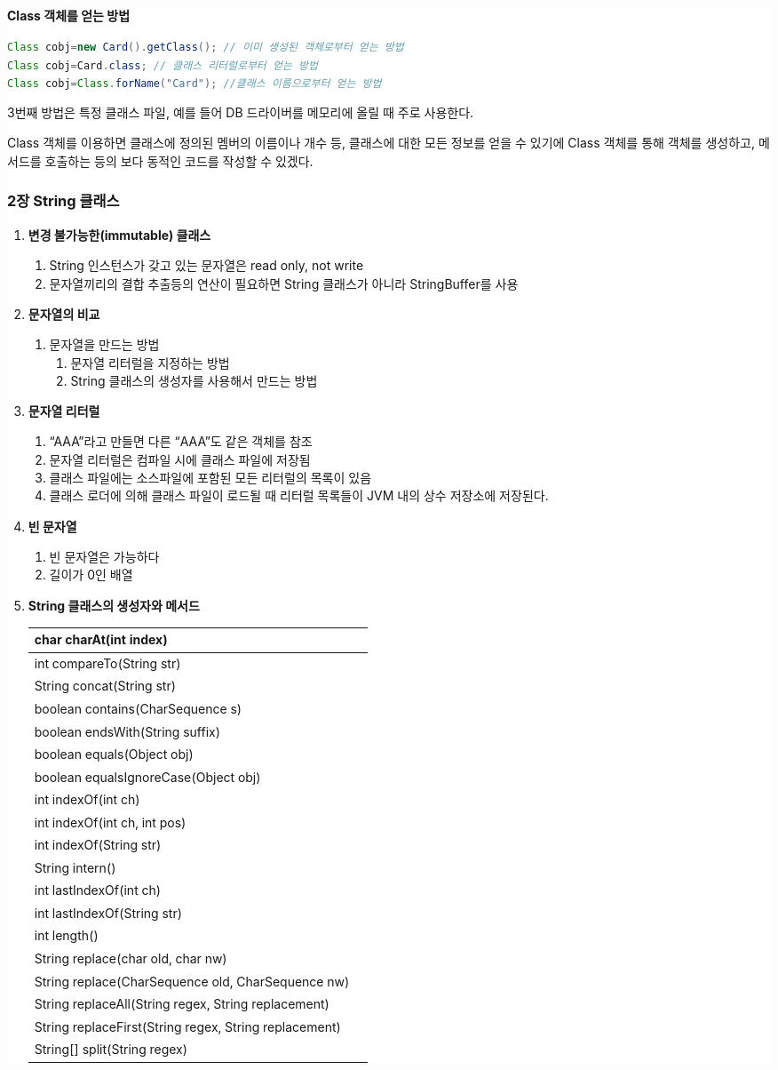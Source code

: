 **Class 객체를 얻는 방법**

```java
Class cobj=new Card().getClass(); // 이미 생성된 객체로부터 얻는 방법
Class cobj=Card.class; // 클래스 리터럴로부터 얻는 방법
Class cobj=Class.forName("Card"); //클래스 이름으로부터 얻는 방법
```

3번째 방법은 특정 클래스 파일, 예를 들어 DB 드라이버를 메모리에 올릴 때 주로 사용한다.

Class 객체를 이용하면 클래스에 정의된 멤버의 이름이나 개수 등, 클래스에 대한 모든 정보를 얻을 수 있기에 Class 객체를 통해 객체를 생성하고, 메서드를 호출하는 등의 보다 동적인 코드를 작성할 수 있겠다.

### 2장 String 클래스

1. **변경 불가능한(immutable) 클래스**
    1. String 인스턴스가 갖고 있는 문자열은 read only, not write
    2. 문자열끼리의 결합 추출등의 연산이 필요하면 String 클래스가 아니라 StringBuffer를 사용
2. **문자열의 비교**
    1. 문자열을 만드는 방법
        1. 문자열 리터럴을 지정하는 방법
        2. String 클래스의 생성자를 사용해서 만드는 방법
3. **문자열 리터럴**
    1. “AAA”라고 만들면 다른 “AAA”도 같은 객체를 참조
    2. 문자열 리터럴은 컴파일 시에 클래스 파일에 저장됨
    3. 클래스 파일에는 소스파일에 포함된 모든 리터럴의 목록이 있음
    4. 클래스 로더에 의해 클래스 파일이 로드될 때 리터럴 목록들이 JVM 내의 상수 저장소에 저장된다.
4. **빈 문자열**
    1. 빈 문자열은 가능하다
    2. 길이가 0인 배열
5. **String 클래스의 생성자와 메서드**
    
    
    | char charAt(int index) |  |
    | --- | --- |
    | int compareTo(String str) |  |
    | String concat(String str) |  |
    | boolean contains(CharSequence s) |  |
    | boolean endsWith(String suffix) |  |
    | boolean equals(Object obj) |  |
    | boolean equalsIgnoreCase(Object obj) |  |
    | int indexOf(int ch) |  |
    | int indexOf(int ch, int pos) |  |
    | int indexOf(String str) |  |
    | String intern() |  |
    | int lastIndexOf(int ch) |  |
    | int lastIndexOf(String str) |  |
    | int length() |  |
    | String replace(char old, char nw) |  |
    | String replace(CharSequence old, CharSequence nw) |  |
    | String replaceAll(String regex, String replacement) |  |
    | String replaceFirst(String regex, String replacement) |  |
    | String[] split(String regex) |  |